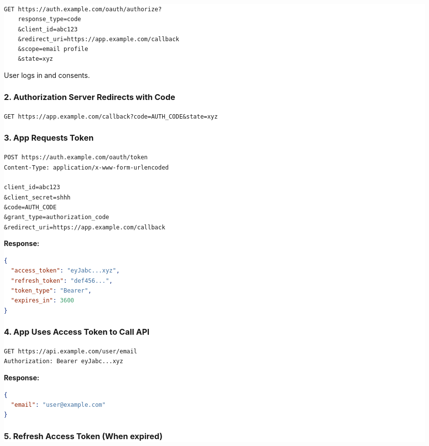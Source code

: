 ```shell
GET https://auth.example.com/oauth/authorize?
    response_type=code
    &client_id=abc123
    &redirect_uri=https://app.example.com/callback
    &scope=email profile
    &state=xyz
```

User logs in and consents.

### 2. Authorization Server Redirects with Code

```shell
GET https://app.example.com/callback?code=AUTH_CODE&state=xyz
```

### 3. App Requests Token

```shell
POST https://auth.example.com/oauth/token
Content-Type: application/x-www-form-urlencoded

client_id=abc123
&client_secret=shhh
&code=AUTH_CODE
&grant_type=authorization_code
&redirect_uri=https://app.example.com/callback
```

**Response:**

```json
{
  "access_token": "eyJabc...xyz",
  "refresh_token": "def456...",
  "token_type": "Bearer",
  "expires_in": 3600
}
```

### 4. App Uses Access Token to Call API

```shell
GET https://api.example.com/user/email
Authorization: Bearer eyJabc...xyz
```

**Response:**

```json
{
  "email": "user@example.com"
}
```

### 5. Refresh Access Token (When expired)
